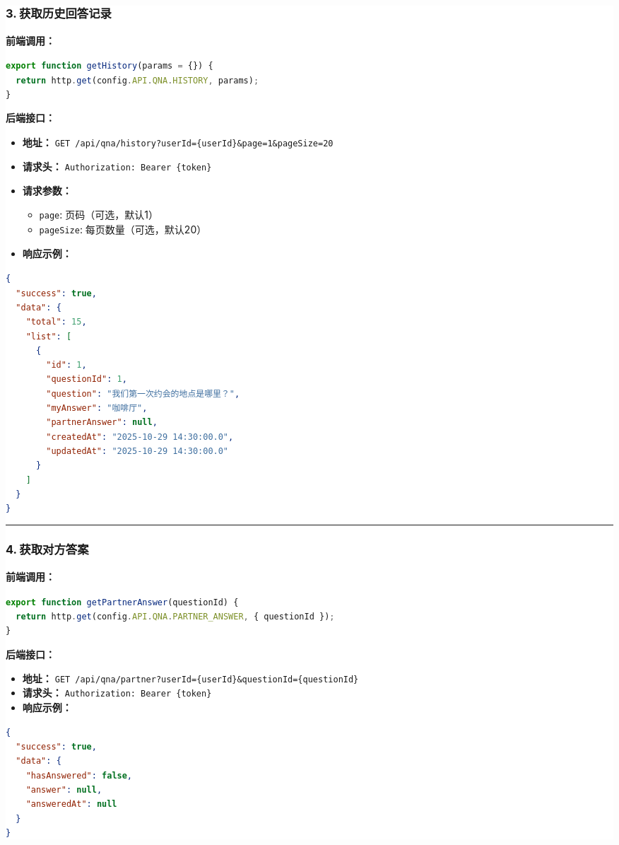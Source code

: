 
### 3. 获取历史回答记录

**前端调用：**
```javascript
export function getHistory(params = {}) {
  return http.get(config.API.QNA.HISTORY, params);
}
```

**后端接口：**
- **地址：** `GET /api/qna/history?userId={userId}&page=1&pageSize=20`
- **请求头：** `Authorization: Bearer {token}`
- **请求参数：**
  - `page`: 页码（可选，默认1）
  - `pageSize`: 每页数量（可选，默认20）

- **响应示例：**
```json
{
  "success": true,
  "data": {
    "total": 15,
    "list": [
      {
        "id": 1,
        "questionId": 1,
        "question": "我们第一次约会的地点是哪里？",
        "myAnswer": "咖啡厅",
        "partnerAnswer": null,
        "createdAt": "2025-10-29 14:30:00.0",
        "updatedAt": "2025-10-29 14:30:00.0"
      }
    ]
  }
}
```

---

### 4. 获取对方答案

**前端调用：**
```javascript
export function getPartnerAnswer(questionId) {
  return http.get(config.API.QNA.PARTNER_ANSWER, { questionId });
}
```

**后端接口：**
- **地址：** `GET /api/qna/partner?userId={userId}&questionId={questionId}`
- **请求头：** `Authorization: Bearer {token}`
- **响应示例：**
```json
{
  "success": true,
  "data": {
    "hasAnswered": false,
    "answer": null,
    "answeredAt": null
  }
}
```
